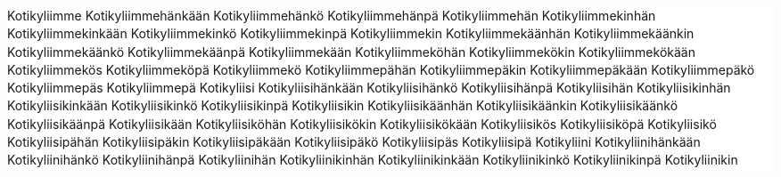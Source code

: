 Kotikyliimme
Kotikyliimmehänkään
Kotikyliimmehänkö
Kotikyliimmehänpä
Kotikyliimmehän
Kotikyliimmekinhän
Kotikyliimmekinkään
Kotikyliimmekinkö
Kotikyliimmekinpä
Kotikyliimmekin
Kotikyliimmekäänhän
Kotikyliimmekäänkin
Kotikyliimmekäänkö
Kotikyliimmekäänpä
Kotikyliimmekään
Kotikyliimmeköhän
Kotikyliimmekökin
Kotikyliimmekökään
Kotikyliimmekös
Kotikyliimmeköpä
Kotikyliimmekö
Kotikyliimmepähän
Kotikyliimmepäkin
Kotikyliimmepäkään
Kotikyliimmepäkö
Kotikyliimmepäs
Kotikyliimmepä
Kotikyliisi
Kotikyliisihänkään
Kotikyliisihänkö
Kotikyliisihänpä
Kotikyliisihän
Kotikyliisikinhän
Kotikyliisikinkään
Kotikyliisikinkö
Kotikyliisikinpä
Kotikyliisikin
Kotikyliisikäänhän
Kotikyliisikäänkin
Kotikyliisikäänkö
Kotikyliisikäänpä
Kotikyliisikään
Kotikyliisiköhän
Kotikyliisikökin
Kotikyliisikökään
Kotikyliisikös
Kotikyliisiköpä
Kotikyliisikö
Kotikyliisipähän
Kotikyliisipäkin
Kotikyliisipäkään
Kotikyliisipäkö
Kotikyliisipäs
Kotikyliisipä
Kotikyliini
Kotikyliinihänkään
Kotikyliinihänkö
Kotikyliinihänpä
Kotikyliinihän
Kotikyliinikinhän
Kotikyliinikinkään
Kotikyliinikinkö
Kotikyliinikinpä
Kotikyliinikin